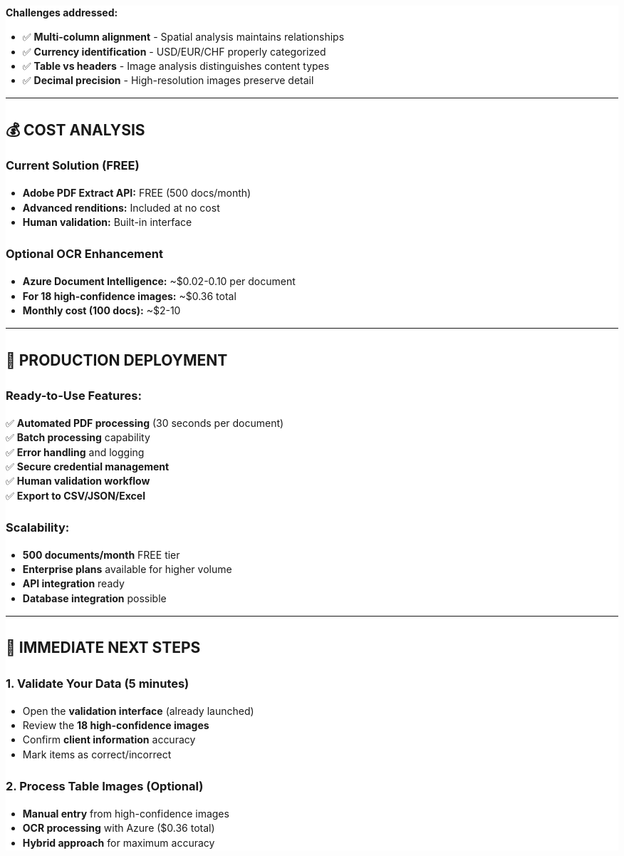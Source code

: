 **Challenges addressed:**
- ✅ **Multi-column alignment** - Spatial analysis maintains relationships
- ✅ **Currency identification** - USD/EUR/CHF properly categorized
- ✅ **Table vs headers** - Image analysis distinguishes content types
- ✅ **Decimal precision** - High-resolution images preserve detail

---

## 💰 **COST ANALYSIS**

### **Current Solution (FREE)**
- **Adobe PDF Extract API:** FREE (500 docs/month)
- **Advanced renditions:** Included at no cost
- **Human validation:** Built-in interface

### **Optional OCR Enhancement**
- **Azure Document Intelligence:** ~$0.02-0.10 per document
- **For 18 high-confidence images:** ~$0.36 total
- **Monthly cost (100 docs):** ~$2-10

---

## 🚀 **PRODUCTION DEPLOYMENT**

### **Ready-to-Use Features:**
✅ **Automated PDF processing** (30 seconds per document)  
✅ **Batch processing** capability  
✅ **Error handling** and logging  
✅ **Secure credential management**  
✅ **Human validation workflow**  
✅ **Export to CSV/JSON/Excel**  

### **Scalability:**
- **500 documents/month** FREE tier
- **Enterprise plans** available for higher volume
- **API integration** ready
- **Database integration** possible

---

## 🎯 **IMMEDIATE NEXT STEPS**

### **1. Validate Your Data (5 minutes)**
- Open the **validation interface** (already launched)
- Review the **18 high-confidence images**
- Confirm **client information** accuracy
- Mark items as correct/incorrect

### **2. Process Table Images (Optional)**
- **Manual entry** from high-confidence images
- **OCR processing** with Azure ($0.36 total)
- **Hybrid approach** for maximum accuracy
